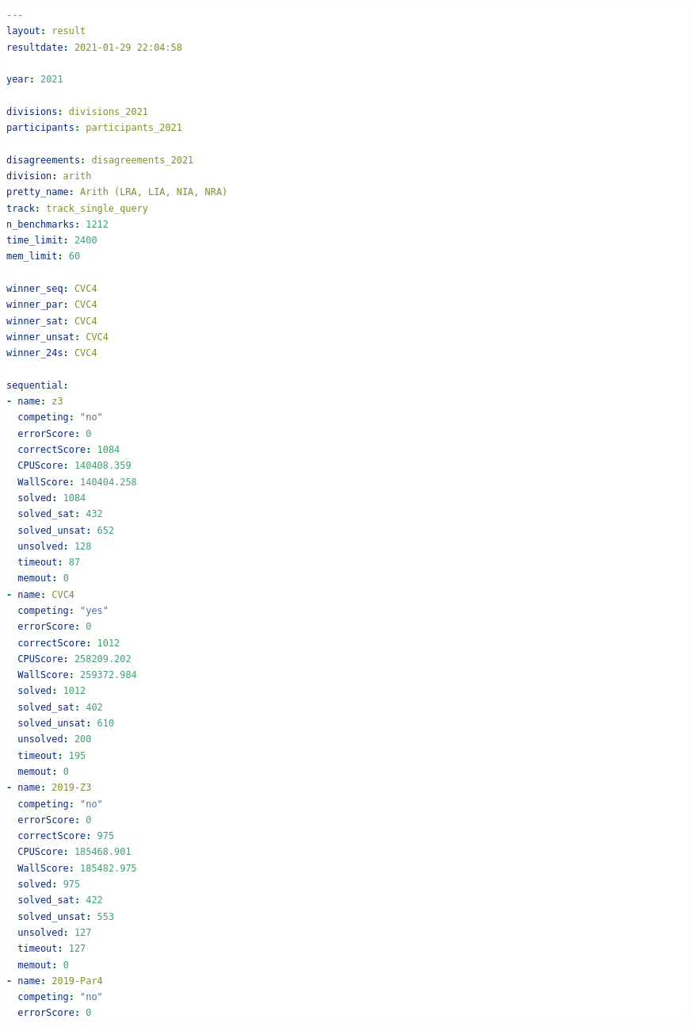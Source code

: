 ```yaml
---
layout: result
resultdate: 2021-01-29 22:04:58

year: 2021

divisions: divisions_2021
participants: participants_2021

disagreements: disagreements_2021
division: arith
pretty_name: Arith (LRA, LIA, NIA, NRA)
track: track_single_query
n_benchmarks: 1212
time_limit: 2400
mem_limit: 60

winner_seq: CVC4
winner_par: CVC4
winner_sat: CVC4
winner_unsat: CVC4
winner_24s: CVC4

sequential:
- name: z3
  competing: "no"
  errorScore: 0
  correctScore: 1084
  CPUScore: 140408.359
  WallScore: 140404.258
  solved: 1084
  solved_sat: 432
  solved_unsat: 652
  unsolved: 128
  timeout: 87
  memout: 0
- name: CVC4
  competing: "yes"
  errorScore: 0
  correctScore: 1012
  CPUScore: 258209.202
  WallScore: 259372.984
  solved: 1012
  solved_sat: 402
  solved_unsat: 610
  unsolved: 200
  timeout: 195
  memout: 0
- name: 2019-Z3
  competing: "no"
  errorScore: 0
  correctScore: 975
  CPUScore: 185468.901
  WallScore: 185482.975
  solved: 975
  solved_sat: 422
  solved_unsat: 553
  unsolved: 127
  timeout: 127
  memout: 0
- name: 2019-Par4
  competing: "no"
  errorScore: 0
```